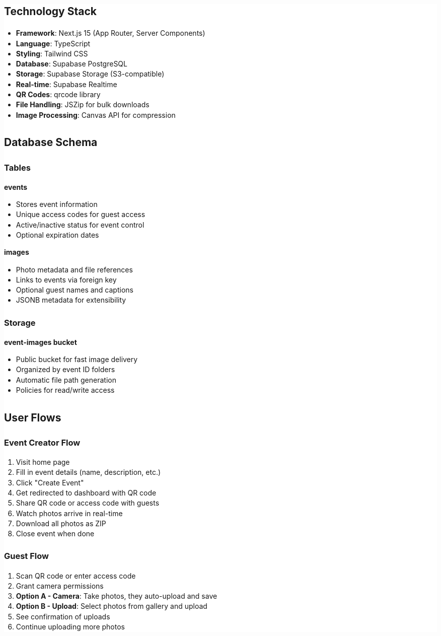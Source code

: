 ## Technology Stack

- **Framework**: Next.js 15 (App Router, Server Components)
- **Language**: TypeScript
- **Styling**: Tailwind CSS
- **Database**: Supabase PostgreSQL
- **Storage**: Supabase Storage (S3-compatible)
- **Real-time**: Supabase Realtime
- **QR Codes**: qrcode library
- **File Handling**: JSZip for bulk downloads
- **Image Processing**: Canvas API for compression

## Database Schema

### Tables

**events**
- Stores event information
- Unique access codes for guest access
- Active/inactive status for event control
- Optional expiration dates

**images**
- Photo metadata and file references
- Links to events via foreign key
- Optional guest names and captions
- JSONB metadata for extensibility

### Storage

**event-images bucket**
- Public bucket for fast image delivery
- Organized by event ID folders
- Automatic file path generation
- Policies for read/write access

## User Flows

### Event Creator Flow
1. Visit home page
2. Fill in event details (name, description, etc.)
3. Click "Create Event"
4. Get redirected to dashboard with QR code
5. Share QR code or access code with guests
6. Watch photos arrive in real-time
7. Download all photos as ZIP
8. Close event when done

### Guest Flow
1. Scan QR code or enter access code
2. Grant camera permissions
3. **Option A - Camera**: Take photos, they auto-upload and save
4. **Option B - Upload**: Select photos from gallery and upload
5. See confirmation of uploads
6. Continue uploading more photos
